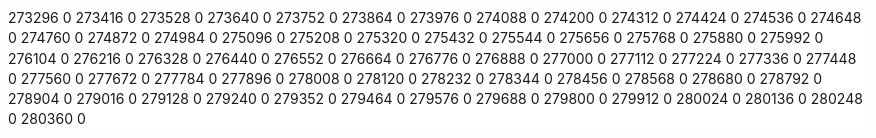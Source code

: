 273296	0
273416	0
273528	0
273640	0
273752	0
273864	0
273976	0
274088	0
274200	0
274312	0
274424	0
274536	0
274648	0
274760	0
274872	0
274984	0
275096	0
275208	0
275320	0
275432	0
275544	0
275656	0
275768	0
275880	0
275992	0
276104	0
276216	0
276328	0
276440	0
276552	0
276664	0
276776	0
276888	0
277000	0
277112	0
277224	0
277336	0
277448	0
277560	0
277672	0
277784	0
277896	0
278008	0
278120	0
278232	0
278344	0
278456	0
278568	0
278680	0
278792	0
278904	0
279016	0
279128	0
279240	0
279352	0
279464	0
279576	0
279688	0
279800	0
279912	0
280024	0
280136	0
280248	0
280360	0